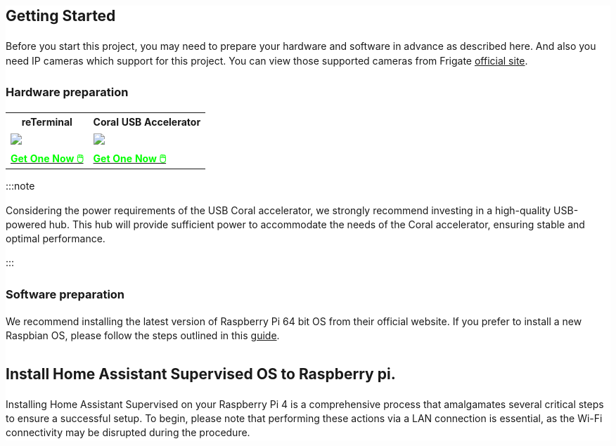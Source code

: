 
## Getting Started
Before you start this project, you may need to prepare your hardware and software in advance as described here. And also you need IP cameras which support for this project. You can view those supported cameras from Frigate [official site](https://docs.frigate.video/frigate/hardware).

### Hardware preparation
<div class="table-center">
  <table align="center">
    <tr>
        <th>reTerminal</th>
        <th>Coral USB Accelerator</th>
    </tr>
    <tr>
        <td><div style={{textAlign:'center'}}><img src="https://files.seeedstudio.com/wiki/ReTerminal/frigate/reterminal.png" style={{width:250, height:'auto'}}/></div></td>
        <td><div style={{textAlign:'center'}}><img src="https://files.seeedstudio.com/wiki/ReTerminal/frigate/coral.png" style={{width:250, height:'auto'}}/></div></td>
    </tr>
      <tr>
        <td><div class="get_one_now_container" style={{textAlign: 'center'}}>
          <a class="get_one_now_item" href="https://www.seeedstudio.com/ReTerminal-with-CM4-p-4904.html?queryID=26220f25bcce77bc420c9c03059787c0&objectID=4904&indexName=bazaar_retailer_products">
              <strong><span><font color={'FFFFFF'} size={"4"}> Get One Now 🖱️</font></span></strong>
          </a>
      </div></td>
        <td><div class="get_one_now_container" style={{textAlign: 'center'}}>
          <a class="get_one_now_item" href="https://www.seeedstudio.com/Coral-USB-Accelerator-p-2899.html?queryID=852f9c8543fee2db0ee8b47f6d5dbda2&objectID=2899&indexName=bazaar_retailer_products">
              <strong><span><font color={'FFFFFF'} size={"4"}> Get One Now 🖱️</font></span></strong>
          </a>
      </div></td>
    </tr>
  </table>
</div>

:::note

Considering the power requirements of the USB Coral accelerator, we strongly recommend investing in a high-quality USB-powered hub. This hub will provide sufficient power to accommodate the needs of the Coral accelerator, ensuring stable and optimal performance.

:::
### Software preparation

We recommend installing the latest version of Raspberry Pi 64 bit OS from their official website. If you prefer to install a new Raspbian OS, please follow the steps outlined in this [guide](https://wiki.seeedstudio.com/reTerminal/#flash-raspberry-pi-os-64-bit-ubuntu-os-or-other-os-to-emmc).

## Install Home Assistant Supervised OS to Raspberry pi.

Installing Home Assistant Supervised on your Raspberry Pi 4 is a comprehensive process that amalgamates several critical steps to ensure a successful setup. To begin, please note that performing these actions via a LAN connection is essential, as the Wi-Fi connectivity may be disrupted during the procedure.
